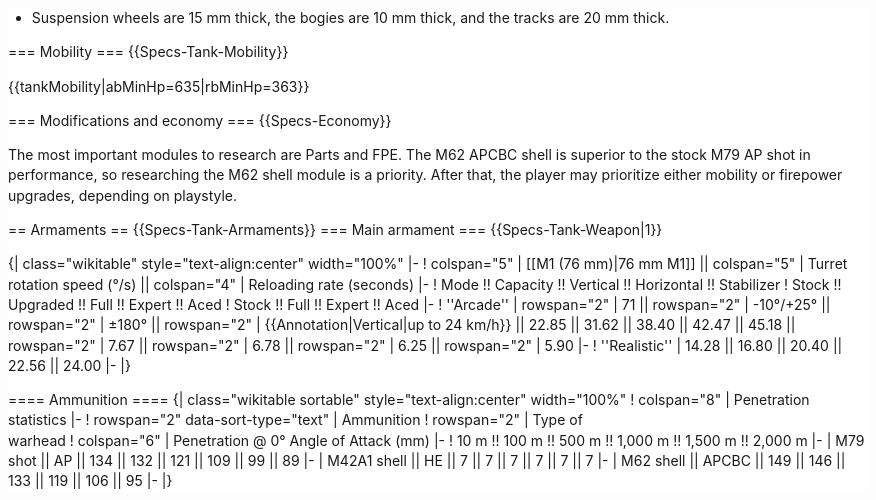* Suspension wheels are 15 mm thick, the bogies are 10 mm thick, and the tracks are 20 mm thick.

=== Mobility ===
{{Specs-Tank-Mobility}}


{{tankMobility|abMinHp=635|rbMinHp=363}}

=== Modifications and economy ===
{{Specs-Economy}}

The most important modules to research are Parts and FPE. The M62 APCBC shell is superior to the stock M79 AP shot in performance, so researching the M62 shell module is a priority. After that, the player may prioritize either mobility or firepower upgrades, depending on playstyle.

== Armaments ==
{{Specs-Tank-Armaments}}
=== Main armament ===
{{Specs-Tank-Weapon|1}}


{| class="wikitable" style="text-align:center" width="100%"
|-
! colspan="5" | [[M1 (76 mm)|76 mm M1]] || colspan="5" | Turret rotation speed (°/s) || colspan="4" | Reloading rate (seconds)
|-
! Mode !! Capacity !! Vertical !! Horizontal !! Stabilizer
! Stock !! Upgraded !! Full !! Expert !! Aced
! Stock !! Full !! Expert !! Aced
|-
! ''Arcade''
| rowspan="2" | 71 || rowspan="2" | -10°/+25° || rowspan="2" | ±180° || rowspan="2" | {{Annotation|Vertical|up to 24 km/h}} || 22.85 || 31.62 || 38.40 || 42.47 || 45.18 || rowspan="2" | 7.67 || rowspan="2" | 6.78 || rowspan="2" | 6.25 || rowspan="2" | 5.90
|-
! ''Realistic''
| 14.28 || 16.80 || 20.40 || 22.56 || 24.00
|-
|}

==== Ammunition ====
{| class="wikitable sortable" style="text-align:center" width="100%"
! colspan="8" | Penetration statistics
|-
! rowspan="2" data-sort-type="text" | Ammunition
! rowspan="2" | Type of<br>warhead
! colspan="6" | Penetration @ 0° Angle of Attack (mm)
|-
! 10 m !! 100 m !! 500 m !! 1,000 m !! 1,500 m !! 2,000 m
|-
| M79 shot || AP || 134 || 132 || 121 || 109 || 99 || 89
|-
| M42A1 shell || HE || 7 || 7 || 7 || 7 || 7 || 7
|-
| M62 shell || APCBC || 149 || 146 || 133 || 119 || 106 || 95
|-
|}